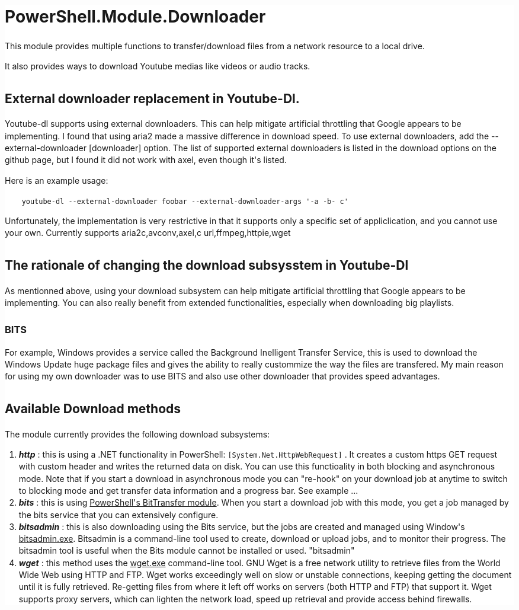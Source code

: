 # PowerShell.Module.Downloader

This module provides multiple functions to transfer/download files from a network resource to a local drive.

It also provides ways to download Youtube medias like videos or audio tracks.

## External downloader replacement in Youtube-Dl.

Youtube-dl supports using external downloaders. This can help mitigate artificial throttling that Google appears to be implementing. I found that using aria2 made a massive difference in download speed. To use external downloaders, add the --external-downloader [downloader] option. The list of supported external downloaders is listed in the download options on the github page, but I found it did not work with axel, even though it's listed.

Here is an example usage:
```
    youtube-dl --external-downloader foobar --external-downloader-args '-a -b- c'
```

Unfortunately, the implementation is very restrictive in that it supports only a specific set of appliclication, and you cannot use your own. Currently supports aria2c,avconv,axel,c url,ffmpeg,httpie,wget

## The rationale of changing the download subsysstem in Youtube-Dl

As mentionned above, using your download subsystem can help mitigate artificial throttling that Google appears to be implementing. You can also really benefit from extended functionalities, especially when downloading big playlists. 

### BITS

For example, Windows provides a service called the Background Inelligent Transfer Service, this is used to download the Windows Update huge package files and gives the ability to really custommize the way the files are transfered. My main reason for using my own 
downloader was to use BITS and also use other downloader that provides speed advantages.


## Available Download methods

The module currently provides the following download subsystems:

1. ***http*** : this is using a .NET functionality in PowerShell: ```[System.Net.HttpWebRequest]``` . It creates a custom https GET request with custom header and writes the returned data on disk. You can use this functioality in both blocking and asynchronous mode. Note that if you
   start a download in asynchronous mode you can "re-hook" on your download job at anytime to switch to blocking mode and get transfer data information and a progress bar. See example ...
2. ***bits*** : this is using [PowerShell's BitTransfer module](https://learn.microsoft.com/en-us/powershell/module/bitstransfer/?view=windowsserver2022-ps). When you start a download job with this mode, you get a job managed by the bits service that you can extensively configure.
3. ***bitsadmin*** : this is also downloading using the Bits service, but the jobs are created and managed using Window's [bitsadmin.exe](https://learn.microsoft.com/en-us/windows-server/administration/windows-commands/bitsadmin). Bitsadmin is a command-line tool used to create, download or upload jobs, and to monitor their progress. The bitsadmin tool is useful when the Bits module cannot be installed or used.
"bitsadmin"
4. ***wget*** : this method uses the [wget.exe](https://gnuwin32.sourceforge.net/packages/wget.htm) command-line tool. GNU Wget is a free network utility to retrieve files from the World Wide Web using HTTP and FTP. Wget works exceedingly well on slow or unstable connections, keeping getting the document until it is fully retrieved. Re-getting files from where it left off works on servers (both HTTP and FTP) that support it. Wget supports proxy servers, which can lighten the network load, speed up retrieval and provide access behind firewalls.
